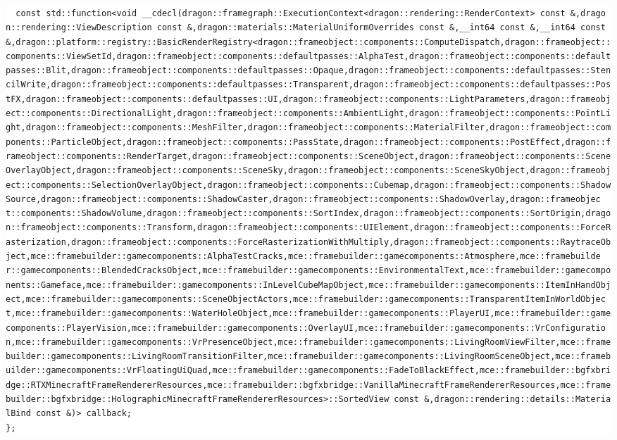 ```
  const std::function<void __cdecl(dragon::framegraph::ExecutionContext<dragon::rendering::RenderContext> const &,dragon::rendering::ViewDescription const &,dragon::materials::MaterialUniformOverrides const &,__int64 const &,__int64 const &,dragon::platform::registry::BasicRenderRegistry<dragon::frameobject::components::ComputeDispatch,dragon::frameobject::components::ViewSetId,dragon::frameobject::components::defaultpasses::AlphaTest,dragon::frameobject::components::defaultpasses::Blit,dragon::frameobject::components::defaultpasses::Opaque,dragon::frameobject::components::defaultpasses::StencilWrite,dragon::frameobject::components::defaultpasses::Transparent,dragon::frameobject::components::defaultpasses::PostFX,dragon::frameobject::components::defaultpasses::UI,dragon::frameobject::components::LightParameters,dragon::frameobject::components::DirectionalLight,dragon::frameobject::components::AmbientLight,dragon::frameobject::components::PointLight,dragon::frameobject::components::MeshFilter,dragon::frameobject::components::MaterialFilter,dragon::frameobject::components::ParticleObject,dragon::frameobject::components::PassState,dragon::frameobject::components::PostEffect,dragon::frameobject::components::RenderTarget,dragon::frameobject::components::SceneObject,dragon::frameobject::components::SceneOverlayObject,dragon::frameobject::components::SceneSky,dragon::frameobject::components::SceneSkyObject,dragon::frameobject::components::SelectionOverlayObject,dragon::frameobject::components::Cubemap,dragon::frameobject::components::ShadowSource,dragon::frameobject::components::ShadowCaster,dragon::frameobject::components::ShadowOverlay,dragon::frameobject::components::ShadowVolume,dragon::frameobject::components::SortIndex,dragon::frameobject::components::SortOrigin,dragon::frameobject::components::Transform,dragon::frameobject::components::UIElement,dragon::frameobject::components::ForceRasterization,dragon::frameobject::components::ForceRasterizationWithMultiply,dragon::frameobject::components::RaytraceObject,mce::framebuilder::gamecomponents::AlphaTestCracks,mce::framebuilder::gamecomponents::Atmosphere,mce::framebuilder::gamecomponents::BlendedCracksObject,mce::framebuilder::gamecomponents::EnvironmentalText,mce::framebuilder::gamecomponents::Gameface,mce::framebuilder::gamecomponents::InLevelCubeMapObject,mce::framebuilder::gamecomponents::ItemInHandObject,mce::framebuilder::gamecomponents::SceneObjectActors,mce::framebuilder::gamecomponents::TransparentItemInWorldObject,mce::framebuilder::gamecomponents::WaterHoleObject,mce::framebuilder::gamecomponents::PlayerUI,mce::framebuilder::gamecomponents::PlayerVision,mce::framebuilder::gamecomponents::OverlayUI,mce::framebuilder::gamecomponents::VrConfiguration,mce::framebuilder::gamecomponents::VrPresenceObject,mce::framebuilder::gamecomponents::LivingRoomViewFilter,mce::framebuilder::gamecomponents::LivingRoomTransitionFilter,mce::framebuilder::gamecomponents::LivingRoomSceneObject,mce::framebuilder::gamecomponents::VrFloatingUiQuad,mce::framebuilder::gamecomponents::FadeToBlackEffect,mce::framebuilder::bgfxbridge::RTXMinecraftFrameRendererResources,mce::framebuilder::bgfxbridge::VanillaMinecraftFrameRendererResources,mce::framebuilder::bgfxbridge::HolographicMinecraftFrameRendererResources>::SortedView const &,dragon::rendering::details::MaterialBind const &)> callback;
};

```
